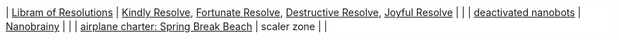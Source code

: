 | [Libram of Resolutions](https://kol.coldfront.net/thekolwiki/index.php/Libram_of_Resolutions)                                   | [Kindly Resolve](https://kol.coldfront.net/thekolwiki/index.php/Kindly_Resolve), [Fortunate Resolve](https://kol.coldfront.net/thekolwiki/index.php/Fortunate_Resolve), [Destructive Resolve](https://kol.coldfront.net/thekolwiki/index.php/Destructive_Resolve), [Joyful Resolve](https://kol.coldfront.net/thekolwiki/index.php/Joyful_Resolve)                                                                                                                                                                                                                                                                                                                                                                                                                                                                                                                             |                                                                                                                                                                                                                                                                                                                                                                                                                                                                                                                                                                                                 |
| [deactivated nanobots](https://kol.coldfront.net/thekolwiki/index.php/Deactivated_nanobots)                                     | [Nanobrainy](https://kol.coldfront.net/thekolwiki/index.php/Nanobrainy)                                                                                                                                                                                                                                                                                                                                                                                                                                                                                                                                                                                                                                                                                                                                                                                                        |                                                                                                                                                                                                                                                                                                                                                                                                                                                                                                                                                                                                 |
| [airplane charter: Spring Break Beach](https://kol.coldfront.net/thekolwiki/index.php/Airplane_charter:_Spring_Break_Beach)     | scaler zone                                                                                                                                                                                                                                                                                                                                                                                                                                                                                                                                                                                                                                                                                                                                                                                                                                                                    |                                                                                                                                                                                                                                                                                                                                                                                                                                                                                                                                                                                                 |
